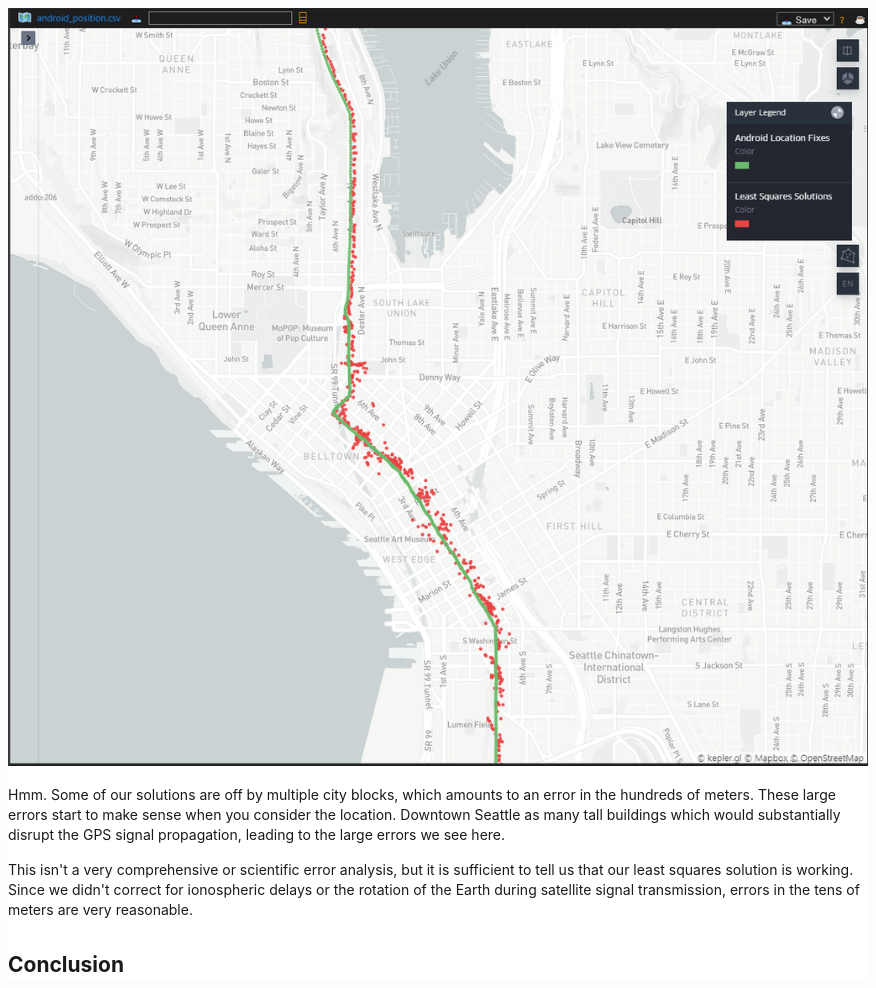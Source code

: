 ![detailed-map](/assets/simple_least_squares_files/mapped_fixes_downtown.png)

Hmm. Some of our solutions are off by multiple city blocks, which amounts to an error in the hundreds of meters. These large errors start to make sense when you consider the location. Downtown Seattle as many tall buildings which would substantially disrupt the GPS signal propagation, leading to the large errors we see here.

This isn't a very comprehensive or scientific error analysis, but it is sufficient to tell us that our least squares solution is working. Since we didn't correct for ionospheric delays or the rotation of the Earth during satellite signal transmission, errors in the tens of meters are very reasonable.

## Conclusion
